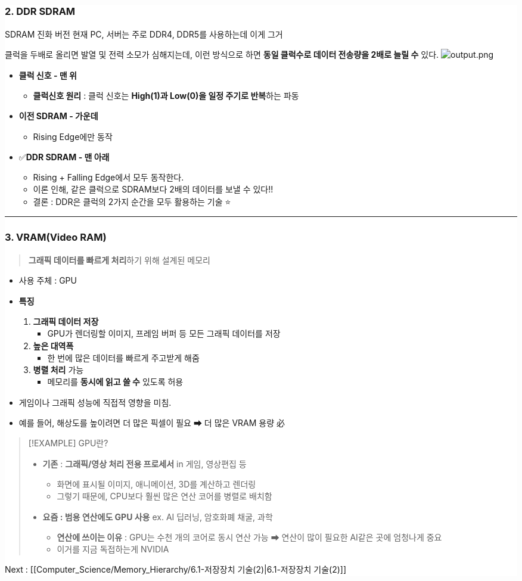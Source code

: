 ### 2. DDR SDRAM
SDRAM 진화 버전 
현재 PC, 서버는 주로 DDR4, DDR5를 사용하는데 이게 그거 

클럭을 두배로 올리면 발열 및 전력 소모가 심해지는데, 이런 방식으로 하면 **동일 클럭수로 데이터 전송량을 2배로 늘릴 수** 있다.
![output.png](/img/user/supporter/image/output.png)
- **클럭 신호 - 맨 위** 
	- **클럭신호 원리** : 클럭 신호는 **High(1)과 Low(0)을 일정 주기로 반복**하는 파동
	  
- **이전 SDRAM - 가운데** 
	- Rising Edge에만 동작 
	  
- ✅**DDR SDRAM - 맨 아래** 
	- Rising + Falling Edge에서 모두 동작한다.
	- 이론 인해, 같은 클럭으로 SDRAM보다 2배의 데이터를 보낼 수 있다!! 
	- 결론 : DDR은 클럭의 2가지 순간을 모두 활용하는 기술 ⭐
--- 

### 3. VRAM(Video RAM)
> **그래픽 데이터를 빠르게 처리**하기 위해 설계된 메모리 
- 사용 주체 : GPU
- **특징**
	1. **그래픽 데이터 저장** 
		- GPU가 렌더링할 이미지, 프레임 버퍼 등 모든 그래픽 데이터를 저장 
	2. **높은 대역폭** 
		- 한 번에 많은 데이터를 빠르게 주고받게 해줌 
	3. **병렬 처리** 가능
		- 메모리를 **동시에 읽고 쓸 수** 있도록 허용
		  
- 게임이나 그래픽 성능에 직접적 영향을 미침.
- 예를 들어, 해상도를 높이려면 더 많은 픽셀이 필요 ➡ 더 많은 VRAM 용량 必

>[!EXAMPLE] GPU란?
>- **기존** : **그래픽/영상 처리 전용 프로세서** in 게임, 영상편집 등
>	- 화면에 표시될 이미지, 애니메이션, 3D를 계산하고 렌더링 
>	- 그렇기 때문에, CPU보다 훨씬 많은 연산 코어를 병렬로 배치함
>	  
>- **요즘 : 범용 연산에도 GPU 사용** ex. AI 딥러닝, 암호화폐 채굴, 과학
>	- **연산에 쓰이는 이유** : GPU는 수천 개의 코어로 동시 연산 가능 ➡ 연산이 많이 필요한 AI같은 곳에 엄청나게 중요 
>	- 이거를 지금 독접하는게 NVIDIA

Next : [[Computer_Science/Memory_Hierarchy/6.1-저장장치 기술(2)\|6.1-저장장치 기술(2)]]